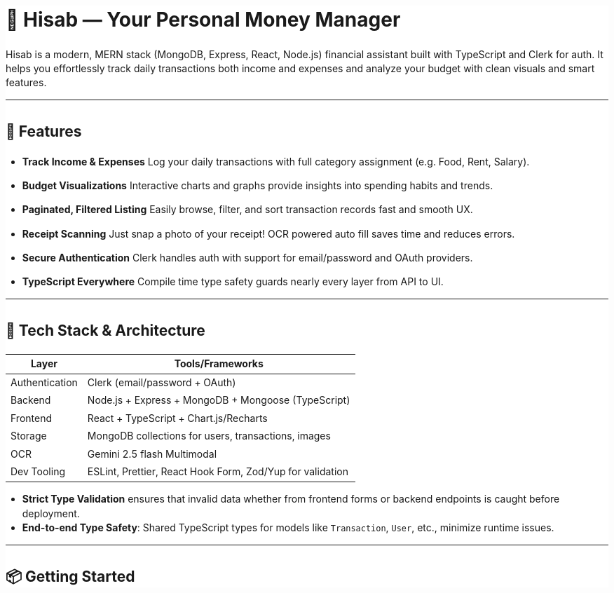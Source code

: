 # 🧾 Hisab — Your Personal Money Manager

Hisab is a modern, MERN stack (MongoDB, Express, React, Node.js) financial assistant built with TypeScript and Clerk for auth. It helps you effortlessly track daily transactions both income and expenses and analyze your budget with clean visuals and smart features.

---

## 🚀 Features

* **Track Income & Expenses**
  Log your daily transactions with full category assignment (e.g. Food, Rent, Salary).

* **Budget Visualizations**
  Interactive charts and graphs provide insights into spending habits and trends.

* **Paginated, Filtered Listing**
  Easily browse, filter, and sort transaction records fast and smooth UX.

* **Receipt Scanning**
  Just snap a photo of your receipt! OCR powered auto fill saves time and reduces errors.

* **Secure Authentication**
  Clerk handles auth with support for email/password and OAuth providers.

* **TypeScript Everywhere**
  Compile time type safety guards nearly every layer from API to UI.

---

## 🔧 Tech Stack & Architecture

| Layer          | Tools/Frameworks                                          |
| -------------- | --------------------------------------------------------- |
| Authentication | Clerk (email/password + OAuth)                            |
| Backend        | Node.js + Express + MongoDB + Mongoose (TypeScript)       |
| Frontend       | React + TypeScript + Chart.js/Recharts                    |
| Storage        | MongoDB collections for users, transactions, images       |
| OCR            | Gemini 2.5 flash Multimodal                               |
| Dev Tooling    | ESLint, Prettier, React Hook Form, Zod/Yup for validation |

* **Strict Type Validation** ensures that invalid data whether from frontend forms or backend endpoints is caught before deployment.
* **End-to-end Type Safety**: Shared TypeScript types for models like `Transaction`, `User`, etc., minimize runtime issues.

---

## 📦 Getting Started
